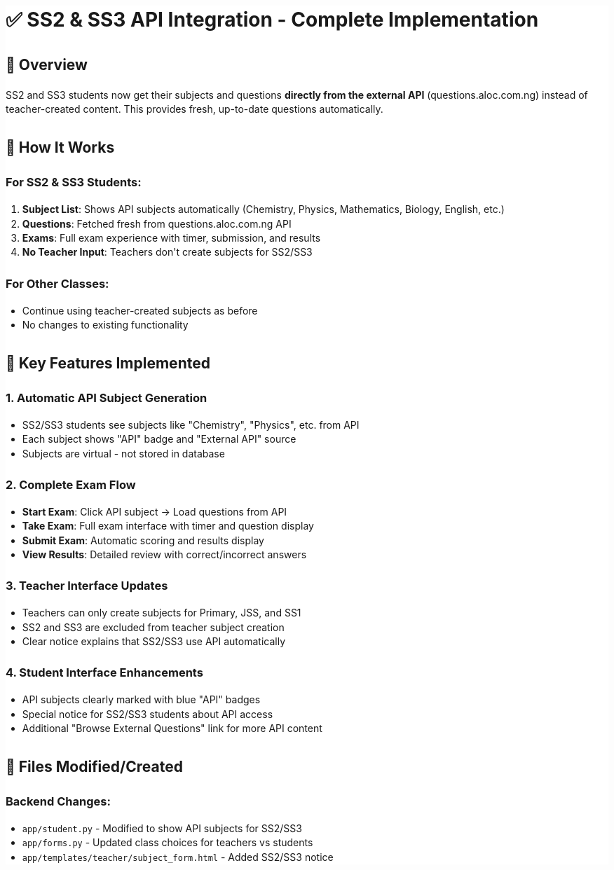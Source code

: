 # ✅ SS2 & SS3 API Integration - Complete Implementation

## 🎯 **Overview**
SS2 and SS3 students now get their subjects and questions **directly from the external API** (questions.aloc.com.ng) instead of teacher-created content. This provides fresh, up-to-date questions automatically.

## 🔄 **How It Works**

### **For SS2 & SS3 Students:**
1. **Subject List**: Shows API subjects automatically (Chemistry, Physics, Mathematics, Biology, English, etc.)
2. **Questions**: Fetched fresh from questions.aloc.com.ng API
3. **Exams**: Full exam experience with timer, submission, and results
4. **No Teacher Input**: Teachers don't create subjects for SS2/SS3

### **For Other Classes:**
- Continue using teacher-created subjects as before
- No changes to existing functionality

## 🚀 **Key Features Implemented**

### 1. **Automatic API Subject Generation**
- SS2/SS3 students see subjects like "Chemistry", "Physics", etc. from API
- Each subject shows "API" badge and "External API" source
- Subjects are virtual - not stored in database

### 2. **Complete Exam Flow**
- **Start Exam**: Click API subject → Load questions from API
- **Take Exam**: Full exam interface with timer and question display
- **Submit Exam**: Automatic scoring and results display
- **View Results**: Detailed review with correct/incorrect answers

### 3. **Teacher Interface Updates**
- Teachers can only create subjects for Primary, JSS, and SS1
- SS2 and SS3 are excluded from teacher subject creation
- Clear notice explains that SS2/SS3 use API automatically

### 4. **Student Interface Enhancements**
- API subjects clearly marked with blue "API" badges
- Special notice for SS2/SS3 students about API access
- Additional "Browse External Questions" link for more API content

## 📁 **Files Modified/Created**

### **Backend Changes:**
- `app/student.py` - Modified to show API subjects for SS2/SS3
- `app/forms.py` - Updated class choices for teachers vs students
- `app/templates/teacher/subject_form.html` - Added SS2/SS3 notice
